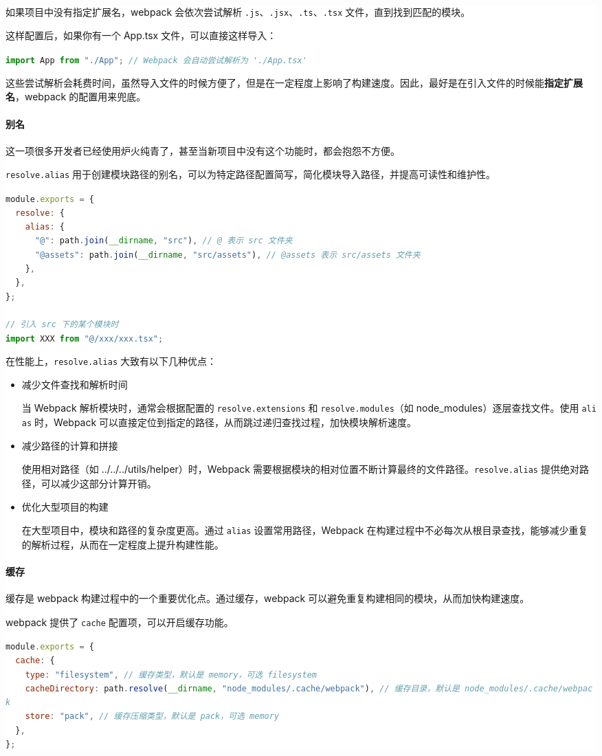如果项目中没有指定扩展名，webpack 会依次尝试解析 `.js`、`.jsx`、`.ts`、`.tsx` 文件，直到找到匹配的模块。

这样配置后，如果你有一个 App.tsx 文件，可以直接这样导入：

```javascript
import App from "./App"; // Webpack 会自动尝试解析为 './App.tsx'
```

这些尝试解析会耗费时间，虽然导入文件的时候方便了，但是在一定程度上影响了构建速度。因此，最好是在引入文件的时候能**指定扩展名**，webpack 的配置用来兜底。

#### 别名

这一项很多开发者已经使用炉火纯青了，甚至当新项目中没有这个功能时，都会抱怨不方便。

`resolve.alias` 用于创建模块路径的别名，可以为特定路径配置简写，简化模块导入路径，并提高可读性和维护性。

```javascript
module.exports = {
  resolve: {
    alias: {
      "@": path.join(__dirname, "src"), // @ 表示 src 文件夹
      "@assets": path.join(__dirname, "src/assets"), // @assets 表示 src/assets 文件夹
    },
  },
};

// 引入 src 下的某个模块时
import XXX from "@/xxx/xxx.tsx";
```

在性能上，`resolve.alias` 大致有以下几种优点：

- 减少文件查找和解析时间

  当 Webpack 解析模块时，通常会根据配置的 `resolve.extensions` 和 `resolve.modules`（如 node_modules）逐层查找文件。使用 `alias` 时，Webpack 可以直接定位到指定的路径，从而跳过递归查找过程，加快模块解析速度。

- 减少路径的计算和拼接

  使用相对路径（如 ../../../utils/helper）时，Webpack 需要根据模块的相对位置不断计算最终的文件路径。`resolve.alias` 提供绝对路径，可以减少这部分计算开销。

- 优化大型项目的构建

  在大型项目中，模块和路径的复杂度更高。通过 `alias` 设置常用路径，Webpack 在构建过程中不必每次从根目录查找，能够减少重复的解析过程，从而在一定程度上提升构建性能。

#### 缓存

缓存是 webpack 构建过程中的一个重要优化点。通过缓存，webpack 可以避免重复构建相同的模块，从而加快构建速度。

webpack 提供了 `cache` 配置项，可以开启缓存功能。

```javascript
module.exports = {
  cache: {
    type: "filesystem", // 缓存类型，默认是 memory，可选 filesystem
    cacheDirectory: path.resolve(__dirname, "node_modules/.cache/webpack"), // 缓存目录，默认是 node_modules/.cache/webpack
    store: "pack", // 缓存压缩类型，默认是 pack，可选 memory
  },
};
```
